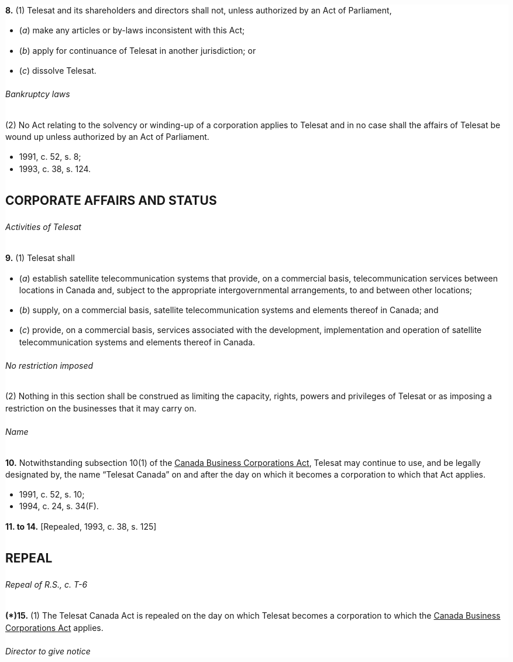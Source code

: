 **8.** (1) Telesat and its shareholders and directors shall not, unless authorized by an Act of Parliament,

  * (_a_) make any articles or by-laws inconsistent with this Act;

  * (_b_) apply for continuance of Telesat in another jurisdiction; or

  * (_c_) dissolve Telesat.

###### Bankruptcy laws

(2) No Act relating to the solvency or winding-up of a corporation applies to Telesat and in no case shall the affairs of Telesat be wound up unless authorized by an Act of Parliament.

  * 1991, c. 52, s. 8;
  * 1993, c. 38, s. 124.

## CORPORATE AFFAIRS AND STATUS

###### Activities of Telesat

**9.** (1) Telesat shall

  * (_a_) establish satellite telecommunication systems that provide, on a commercial basis, telecommunication services between locations in Canada and, subject to the appropriate intergovernmental arrangements, to and between other locations;

  * (_b_) supply, on a commercial basis, satellite telecommunication systems and elements thereof in Canada; and

  * (_c_) provide, on a commercial basis, services associated with the development, implementation and operation of satellite telecommunication systems and elements thereof in Canada.

###### No restriction imposed

(2) Nothing in this section shall be construed as limiting the capacity, rights, powers and privileges of Telesat or as imposing a restriction on the businesses that it may carry on.

###### Name

**10.** Notwithstanding subsection 10(1) of the [Canada Business Corporations Act](/canada/eng/acts/C/C-44.md), Telesat may continue to use, and be legally designated by, the name “Telesat Canada” on and after the day on which it becomes a corporation to which that Act applies.

  * 1991, c. 52, s. 10;
  * 1994, c. 24, s. 34(F).

**11\. to 14.** [Repealed, 1993, c. 38, s. 125]

## REPEAL

###### Repeal of R.S., c. T-6

**(*)15.** (1) The Telesat Canada Act is repealed on the day on which Telesat becomes a corporation to which the [Canada Business Corporations Act](/canada/eng/acts/C/C-44.md) applies.

###### Director to give notice
